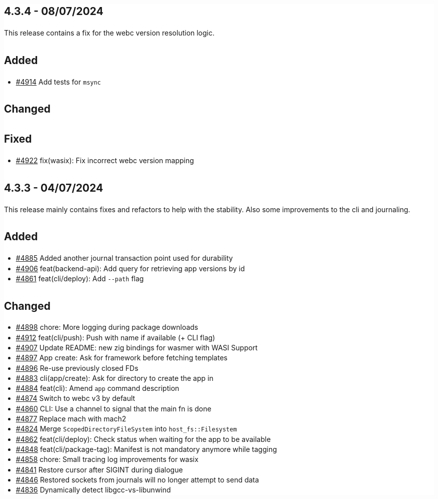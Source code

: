 

## 4.3.4 - 08/07/2024

This release contains a fix for the webc version resolution logic.

## Added

  - [#4914](https://github.com/wasmerio/wasmer/pull/4914) Add tests for `msync`

## Changed


## Fixed

  - [#4922](https://github.com/wasmerio/wasmer/pull/4922) fix(wasix): Fix incorrect webc version mapping



## 4.3.3 - 04/07/2024

This release mainly contains fixes and refactors to help with the stability. Also some improvements to the cli and journaling.

## Added

  - [#4885](https://github.com/wasmerio/wasmer/pull/4885) Added another journal transaction point used for durability
  - [#4906](https://github.com/wasmerio/wasmer/pull/4906) feat(backend-api): Add query for retrieving app versions by id
  - [#4861](https://github.com/wasmerio/wasmer/pull/4861) feat(cli/deploy): Add `--path` flag

## Changed

  - [#4898](https://github.com/wasmerio/wasmer/pull/4898) chore: More logging during package downloads
  - [#4912](https://github.com/wasmerio/wasmer/pull/4912) feat(cli/push): Push with name if available (+ CLI flag)
  - [#4907](https://github.com/wasmerio/wasmer/pull/4907) Update README: new zig bindings for wasmer with WASI Support
  - [#4897](https://github.com/wasmerio/wasmer/pull/4897) App create: Ask for framework before fetching templates
  - [#4896](https://github.com/wasmerio/wasmer/pull/4896) Re-use previously closed FDs
  - [#4883](https://github.com/wasmerio/wasmer/pull/4883) cli(app/create): Ask for directory to create the app in
  - [#4884](https://github.com/wasmerio/wasmer/pull/4884) feat(cli): Amend `app` command description
  - [#4874](https://github.com/wasmerio/wasmer/pull/4874) Switch to webc v3 by default
  - [#4860](https://github.com/wasmerio/wasmer/pull/4860) CLI: Use a channel to signal that the main fn is done
  - [#4877](https://github.com/wasmerio/wasmer/pull/4877) Replace mach with mach2
  - [#4824](https://github.com/wasmerio/wasmer/pull/4824) Merge `ScopedDirectoryFileSystem` into `host_fs::Filesystem`
  - [#4862](https://github.com/wasmerio/wasmer/pull/4862) feat(cli/deploy): Check status when waiting for the app to be available
  - [#4848](https://github.com/wasmerio/wasmer/pull/4848) feat(cli/package-tag): Manifest is not mandatory anymore while tagging
  - [#4858](https://github.com/wasmerio/wasmer/pull/4858) chore: Small tracing log improvements for wasix
  - [#4841](https://github.com/wasmerio/wasmer/pull/4841) Restore cursor after SIGINT during dialogue
  - [#4846](https://github.com/wasmerio/wasmer/pull/4846) Restored sockets from journals will no longer attempt to send data
  - [#4836](https://github.com/wasmerio/wasmer/pull/4836) Dynamically detect libgcc-vs-libunwind